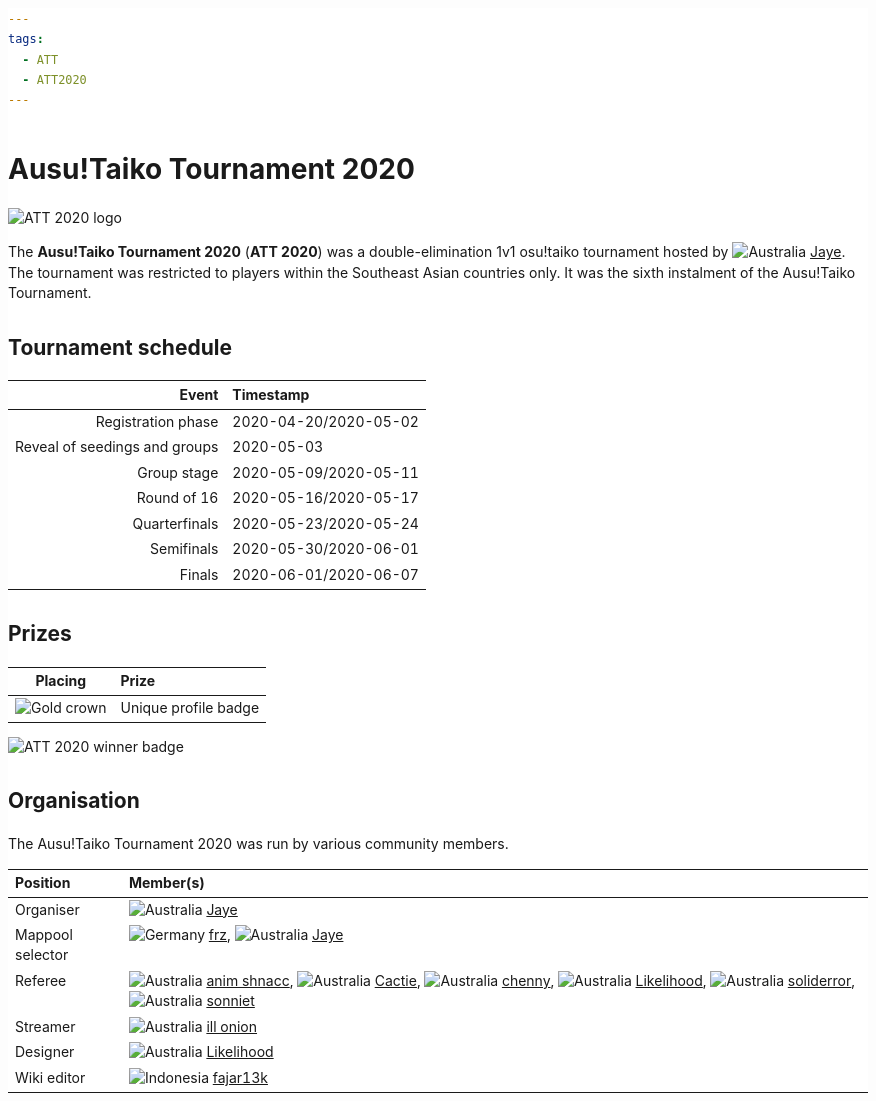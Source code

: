 ```yaml
---
tags:
  - ATT
  - ATT2020
---
```


# Ausu!Taiko Tournament 2020

![ATT 2020 logo](img/logo.jpg)

The **Ausu!Taiko Tournament 2020** (**ATT 2020**) was a double-elimination 1v1 osu!taiko tournament hosted by ![][flag_AU] [Jaye](https://osu.ppy.sh/users/4841352). The tournament was restricted to players within the Southeast Asian countries only. It was the sixth instalment of the Ausu!Taiko Tournament.

## Tournament schedule

| Event | Timestamp |
| --: | :-- |
| Registration phase | 2020-04-20/2020-05-02 |
| Reveal of seedings and groups | 2020-05-03 |
| Group stage | 2020-05-09/2020-05-11 |
| Round of 16 | 2020-05-16/2020-05-17 |
| Quarterfinals | 2020-05-23/2020-05-24 |
| Semifinals | 2020-05-30/2020-06-01 |
| Finals | 2020-06-01/2020-06-07 |

## Prizes

| Placing | Prize |
| :-: | :-- |
| ![Gold crown](/wiki/shared/crown-gold.png "1st place") | Unique profile badge |

![](img/badge.jpg "ATT 2020 winner badge")

## Organisation

The Ausu!Taiko Tournament 2020 was run by various community members.

| Position | Member(s) |
| :-- | :-- |
| Organiser | ![][flag_AU] [Jaye](https://osu.ppy.sh/users/4841352) |
| Mappool selector | ![][flag_DE] [frz](https://osu.ppy.sh/users/6956922), ![][flag_AU] [Jaye](https://osu.ppy.sh/users/4841352) |
| Referee | ![][flag_AU] [anim shnacc](https://osu.ppy.sh/users/11373924), ![][flag_AU] [Cactie](https://osu.ppy.sh/users/5592409), ![][flag_AU] [chenny](https://osu.ppy.sh/users/5845305), ![][flag_AU] [Likelihood](https://osu.ppy.sh/users/12998897), ![][flag_AU] [soliderror](https://osu.ppy.sh/users/10630542), ![][flag_AU] [sonniet](https://osu.ppy.sh/users/3773760) |
| Streamer | ![][flag_AU] [ill onion](https://osu.ppy.sh/users/8306102) |
| Designer | ![][flag_AU] [Likelihood](https://osu.ppy.sh/users/12998897) |
| Wiki editor | ![][flag_ID] [fajar13k](https://osu.ppy.sh/users/7100002) |


[flag_AU]: /wiki/shared/flag/AU.gif "Australia"
[flag_DE]: /wiki/shared/flag/DE.gif "Germany"
[flag_ID]: /wiki/shared/flag/ID.gif "Indonesia"
[flag_MY]: /wiki/shared/flag/MY.gif "Malaysia"
[flag_NZ]: /wiki/shared/flag/NZ.gif "New Zealand"
[flag_PH]: /wiki/shared/flag/PH.gif "Philipipnes"
[flag_SG]: /wiki/shared/flag/SG.gif "Singapore"